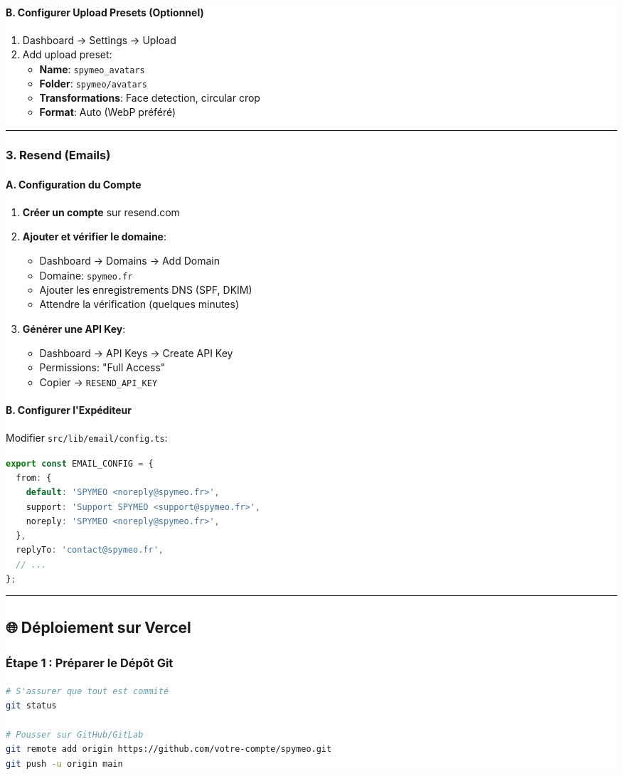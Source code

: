 #### B. Configurer Upload Presets (Optionnel)

1. Dashboard → Settings → Upload
2. Add upload preset:
   - **Name**: `spymeo_avatars`
   - **Folder**: `spymeo/avatars`
   - **Transformations**: Face detection, circular crop
   - **Format**: Auto (WebP préféré)

---

### 3. Resend (Emails)

#### A. Configuration du Compte

1. **Créer un compte** sur resend.com
2. **Ajouter et vérifier le domaine**:
   - Dashboard → Domains → Add Domain
   - Domaine: `spymeo.fr`
   - Ajouter les enregistrements DNS (SPF, DKIM)
   - Attendre la vérification (quelques minutes)

3. **Générer une API Key**:
   - Dashboard → API Keys → Create API Key
   - Permissions: "Full Access"
   - Copier → `RESEND_API_KEY`

#### B. Configurer l'Expéditeur

Modifier `src/lib/email/config.ts`:

```typescript
export const EMAIL_CONFIG = {
  from: {
    default: 'SPYMEO <noreply@spymeo.fr>',
    support: 'Support SPYMEO <support@spymeo.fr>',
    noreply: 'SPYMEO <noreply@spymeo.fr>',
  },
  replyTo: 'contact@spymeo.fr',
  // ...
};
```

---

## 🌐 Déploiement sur Vercel

### Étape 1 : Préparer le Dépôt Git

```bash
# S'assurer que tout est commité
git status

# Pousser sur GitHub/GitLab
git remote add origin https://github.com/votre-compte/spymeo.git
git push -u origin main
```
